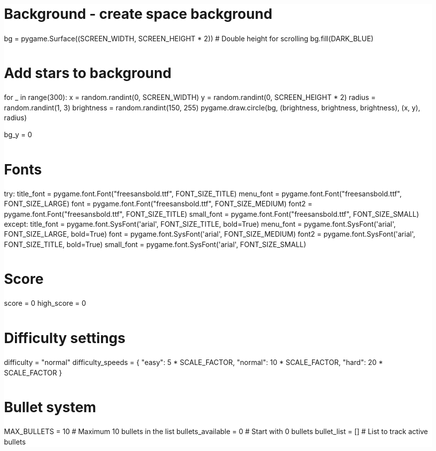 # Background - create space background
bg = pygame.Surface((SCREEN_WIDTH, SCREEN_HEIGHT * 2))  # Double height for scrolling
bg.fill(DARK_BLUE)
# Add stars to background
for _ in range(300):
    x = random.randint(0, SCREEN_WIDTH)
    y = random.randint(0, SCREEN_HEIGHT * 2)
    radius = random.randint(1, 3)
    brightness = random.randint(150, 255)
    pygame.draw.circle(bg, (brightness, brightness, brightness), (x, y), radius)

bg_y = 0

# Fonts
try:
    title_font = pygame.font.Font("freesansbold.ttf", FONT_SIZE_TITLE)
    menu_font = pygame.font.Font("freesansbold.ttf", FONT_SIZE_LARGE)
    font = pygame.font.Font("freesansbold.ttf", FONT_SIZE_MEDIUM)
    font2 = pygame.font.Font("freesansbold.ttf", FONT_SIZE_TITLE)
    small_font = pygame.font.Font("freesansbold.ttf", FONT_SIZE_SMALL)
except:
    title_font = pygame.font.SysFont('arial', FONT_SIZE_TITLE, bold=True)
    menu_font = pygame.font.SysFont('arial', FONT_SIZE_LARGE, bold=True)
    font = pygame.font.SysFont('arial', FONT_SIZE_MEDIUM)
    font2 = pygame.font.SysFont('arial', FONT_SIZE_TITLE, bold=True)
    small_font = pygame.font.SysFont('arial', FONT_SIZE_SMALL)

# Score
score = 0
high_score = 0

# Difficulty settings
difficulty = "normal"
difficulty_speeds = {
    "easy": 5 * SCALE_FACTOR,
    "normal": 10 * SCALE_FACTOR,
    "hard": 20 * SCALE_FACTOR
}

# Bullet system
MAX_BULLETS = 10  # Maximum 10 bullets in the list
bullets_available = 0  # Start with 0 bullets
bullet_list = []  # List to track active bullets
